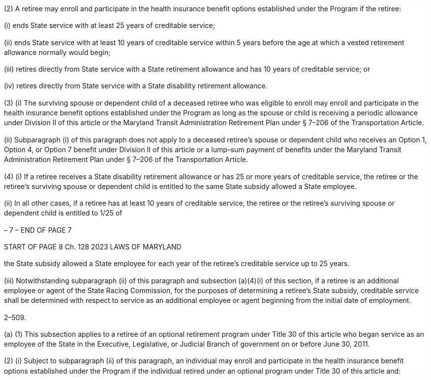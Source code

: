 (2) A retiree may enroll and participate in the health insurance benefit
options established under the Program if the retiree:

(i) ends State service with at least 25 years of creditable service;

(ii) ends State service with at least 10 years of creditable service
within 5 years before the age at which a vested retirement allowance normally would begin;

(iii) retires directly from State service with a State retirement
allowance and has 10 years of creditable service; or

(iv) retires directly from State service with a State disability
retirement allowance.

(3) (i) The surviving spouse or dependent child of a deceased retiree
who was eligible to enroll may enroll and participate in the health insurance benefit options
established under the Program as long as the spouse or child is receiving a periodic
allowance under Division II of this article or the Maryland Transit Administration
Retirement Plan under § 7–206 of the Transportation Article.

(ii) Subparagraph (i) of this paragraph does not apply to a deceased
retiree’s spouse or dependent child who receives an Option 1, Option 4, or Option 7 benefit
under Division II of this article or a lump–sum payment of benefits under the Maryland
Transit Administration Retirement Plan under § 7–206 of the Transportation Article.

(4) (i) If a retiree receives a State disability retirement allowance or has
25 or more years of creditable service, the retiree or the retiree’s surviving spouse or
dependent child is entitled to the same State subsidy allowed a State employee.

(ii) In all other cases, if a retiree has at least 10 years of creditable
service, the retiree or the retiree’s surviving spouse or dependent child is entitled to 1/25 of

– 7 –
END OF PAGE 7

START OF PAGE 8
Ch. 128 2023 LAWS OF MARYLAND

the State subsidy allowed a State employee for each year of the retiree’s creditable service
up to 25 years.

(iii) Notwithstanding subparagraph (ii) of this paragraph and
subsection (a)(4)(i) of this section, if a retiree is an additional employee or agent of the State
Racing Commission, for the purposes of determining a retiree’s State subsidy, creditable
service shall be determined with respect to service as an additional employee or agent
beginning from the initial date of employment.

2–509.

(a) (1) This subsection applies to a retiree of an optional retirement program
under Title 30 of this article who began service as an employee of the State in the Executive,
Legislative, or Judicial Branch of government on or before June 30, 2011.

(2) (i) Subject to subparagraph (ii) of this paragraph, an individual may
enroll and participate in the health insurance benefit options established under the
Program if the individual retired under an optional program under Title 30 of this article
and:

